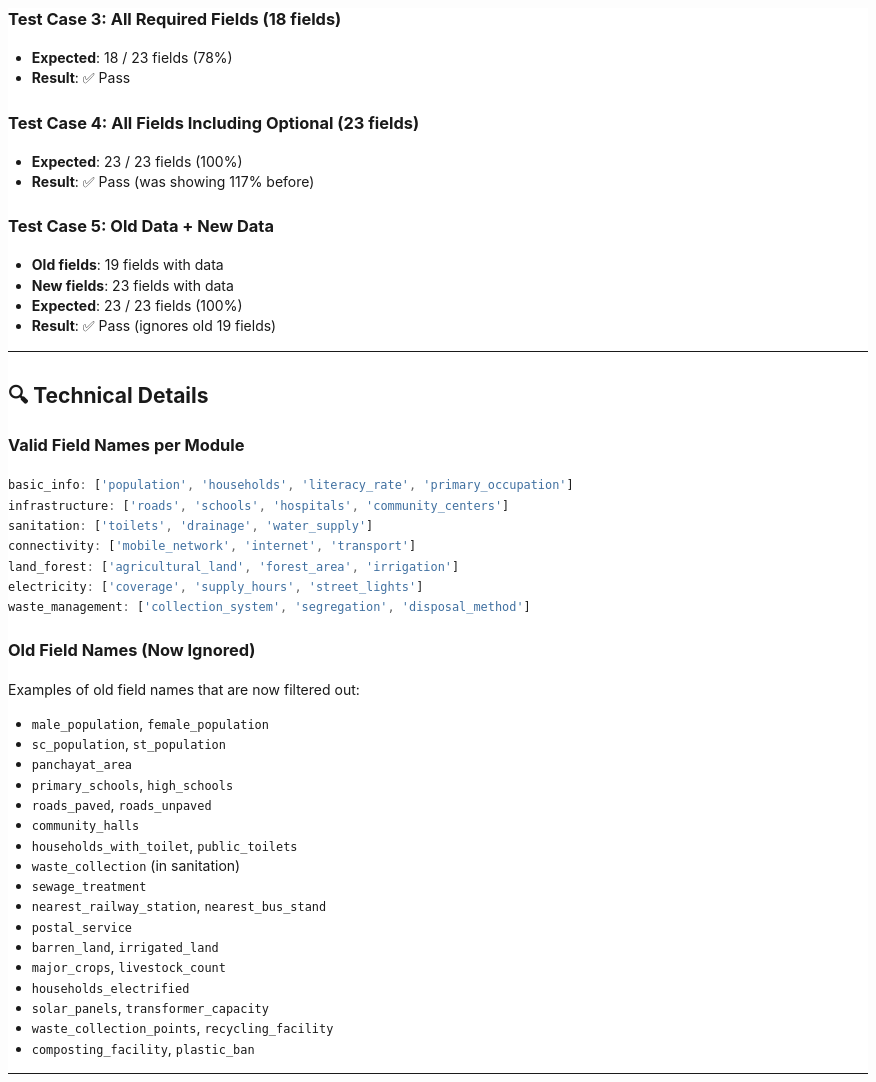 ### Test Case 3: All Required Fields (18 fields)
- **Expected**: 18 / 23 fields (78%)
- **Result**: ✅ Pass

### Test Case 4: All Fields Including Optional (23 fields)
- **Expected**: 23 / 23 fields (100%)
- **Result**: ✅ Pass (was showing 117% before)

### Test Case 5: Old Data + New Data
- **Old fields**: 19 fields with data
- **New fields**: 23 fields with data
- **Expected**: 23 / 23 fields (100%)
- **Result**: ✅ Pass (ignores old 19 fields)

---

## 🔍 Technical Details

### Valid Field Names per Module

```javascript
basic_info: ['population', 'households', 'literacy_rate', 'primary_occupation']
infrastructure: ['roads', 'schools', 'hospitals', 'community_centers']
sanitation: ['toilets', 'drainage', 'water_supply']
connectivity: ['mobile_network', 'internet', 'transport']
land_forest: ['agricultural_land', 'forest_area', 'irrigation']
electricity: ['coverage', 'supply_hours', 'street_lights']
waste_management: ['collection_system', 'segregation', 'disposal_method']
```

### Old Field Names (Now Ignored)

Examples of old field names that are now filtered out:
- `male_population`, `female_population`
- `sc_population`, `st_population`
- `panchayat_area`
- `primary_schools`, `high_schools`
- `roads_paved`, `roads_unpaved`
- `community_halls`
- `households_with_toilet`, `public_toilets`
- `waste_collection` (in sanitation)
- `sewage_treatment`
- `nearest_railway_station`, `nearest_bus_stand`
- `postal_service`
- `barren_land`, `irrigated_land`
- `major_crops`, `livestock_count`
- `households_electrified`
- `solar_panels`, `transformer_capacity`
- `waste_collection_points`, `recycling_facility`
- `composting_facility`, `plastic_ban`

---